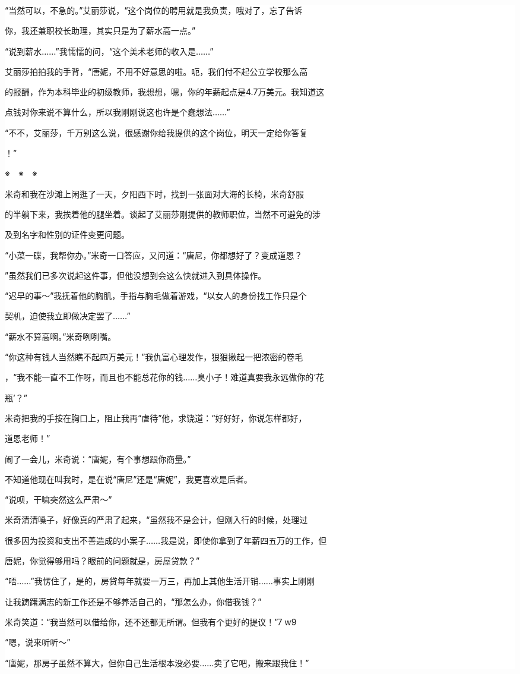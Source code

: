 “当然可以，不急的。”艾丽莎说，“这个岗位的聘用就是我负责，哦对了，忘了告诉

你，我还兼职校长助理，其实只是为了薪水高一点。”

“说到薪水……”我懦懦的问，“这个美术老师的收入是……”

艾丽莎拍拍我的手背，“唐妮，不用不好意思的啦。呃，我们付不起公立学校那么高

的报酬，作为本科毕业的初级教师，我想想，嗯，你的年薪起点是4.7万美元。我知道这

点钱对你来说不算什么，所以我刚刚说这也许是个蠢想法……”

“不不，艾丽莎，千万别这么说，很感谢你给我提供的这个岗位，明天一定给你答复

！”

※　※　※

米奇和我在沙滩上闲逛了一天，夕阳西下时，找到一张面对大海的长椅，米奇舒服

的半躺下来，我挨着他的腿坐着。谈起了艾丽莎刚提供的教师职位，当然不可避免的涉

及到名字和性别的证件变更问题。

“小菜一碟，我帮你办。”米奇一口答应，又问道：“唐尼，你都想好了？变成道恩？

”虽然我们已多次说起这件事，但他没想到会这么快就进入到具体操作。

“迟早的事～”我抚着他的胸肌，手指与胸毛做着游戏，“以女人的身份找工作只是个

契机，迫使我立即做决定罢了……”

“薪水不算高啊。”米奇咧咧嘴。

“你这种有钱人当然瞧不起四万美元！”我仇富心理发作，狠狠揪起一把浓密的卷毛

，“我不能一直不工作呀，而且也不能总花你的钱……臭小子！难道真要我永远做你的‘花

瓶’？”

米奇把我的手按在胸口上，阻止我再“虐待”他，求饶道：“好好好，你说怎样都好，

道恩老师！”

闹了一会儿，米奇说：“唐妮，有个事想跟你商量。”

不知道他现在叫我时，是在说“唐尼”还是“唐妮”，我更喜欢是后者。

“说呗，干嘛突然这么严肃～”

米奇清清嗓子，好像真的严肃了起来，“虽然我不是会计，但刚入行的时候，处理过

很多因为投资和支出不善造成的小案子……我是说，即使你拿到了年薪四五万的工作，但

唐妮，你觉得够用吗？眼前的问题就是，房屋贷款？”

“唔……”我愣住了，是的，房贷每年就要一万三，再加上其他生活开销……事实上刚刚

让我踌躇满志的新工作还是不够养活自己的，“那怎么办，你借我钱？”

米奇笑道：“我当然可以借给你，还不还都无所谓。但我有个更好的提议！”7   w9

“嗯，说来听听～”

“唐妮，那房子虽然不算大，但你自己生活根本没必要……卖了它吧，搬来跟我住！”
